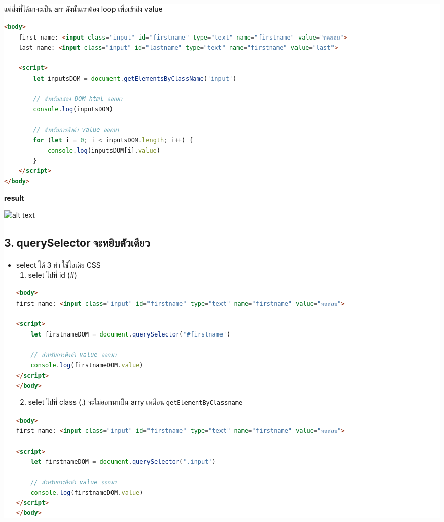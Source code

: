 แต่สิ่งที่ได้มาจะเป็น arr ดังนั้นเราต้อง loop เพื่อเข้าถึง value

```html
<body>
    first name: <input class="input" id="firstname" type="text" name="firstname" value="ทดสอบ">
    last name: <input class="input" id="lastname" type="text" name="firstname" value="last">
    
    <script>
        let inputsDOM = document.getElementsByClassName('input')

        // สำหรับแสดง DOM html ออกมา
        console.log(inputsDOM)
        
        // สำหรับการดึงค่า value ออกมา
        for (let i = 0; i < inputsDOM.length; i++) {
            console.log(inputsDOM[i].value)
        }
    </script>
</body>
```

**result**

![alt text](img/select-class.png)

## 3. querySelector จะหยิบตัวเดียว
* select ได้ 3 ท่า ใช้ไอเดีย CSS
    1. selet ไปที่ id (#) 
    ```html
    <body>
    first name: <input class="input" id="firstname" type="text" name="firstname" value="ทดสอบ">
    
    <script>
        let firstnameDOM = document.querySelector('#firstname')
        
        // สำหรับการดึงค่า value ออกมา
        console.log(firstnameDOM.value)
    </script>
    </body>
    ```
    2. selet ไปที่ class (.) จะไม่ออกมาเป็น arry เหมือน ```getElementByClassname```
    ```html
    <body>
    first name: <input class="input" id="firstname" type="text" name="firstname" value="ทดสอบ">
    
    <script>
        let firstnameDOM = document.querySelector('.input')
        
        // สำหรับการดึงค่า value ออกมา
        console.log(firstnameDOM.value)
    </script>
    </body>
    ```
